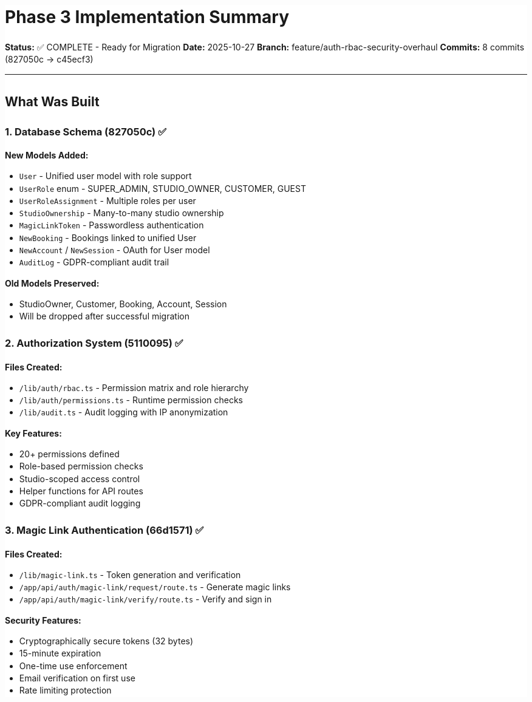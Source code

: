 # Phase 3 Implementation Summary

**Status:** ✅ COMPLETE - Ready for Migration
**Date:** 2025-10-27
**Branch:** feature/auth-rbac-security-overhaul
**Commits:** 8 commits (827050c → c45ecf3)

---

## What Was Built

### 1. Database Schema (827050c) ✅

**New Models Added:**
- `User` - Unified user model with role support
- `UserRole` enum - SUPER_ADMIN, STUDIO_OWNER, CUSTOMER, GUEST
- `UserRoleAssignment` - Multiple roles per user
- `StudioOwnership` - Many-to-many studio ownership
- `MagicLinkToken` - Passwordless authentication
- `NewBooking` - Bookings linked to unified User
- `NewAccount` / `NewSession` - OAuth for User model
- `AuditLog` - GDPR-compliant audit trail

**Old Models Preserved:**
- StudioOwner, Customer, Booking, Account, Session
- Will be dropped after successful migration

### 2. Authorization System (5110095) ✅

**Files Created:**
- `/lib/auth/rbac.ts` - Permission matrix and role hierarchy
- `/lib/auth/permissions.ts` - Runtime permission checks
- `/lib/audit.ts` - Audit logging with IP anonymization

**Key Features:**
- 20+ permissions defined
- Role-based permission checks
- Studio-scoped access control
- Helper functions for API routes
- GDPR-compliant audit logging

### 3. Magic Link Authentication (66d1571) ✅

**Files Created:**
- `/lib/magic-link.ts` - Token generation and verification
- `/app/api/auth/magic-link/request/route.ts` - Generate magic links
- `/app/api/auth/magic-link/verify/route.ts` - Verify and sign in

**Security Features:**
- Cryptographically secure tokens (32 bytes)
- 15-minute expiration
- One-time use enforcement
- Email verification on first use
- Rate limiting protection
